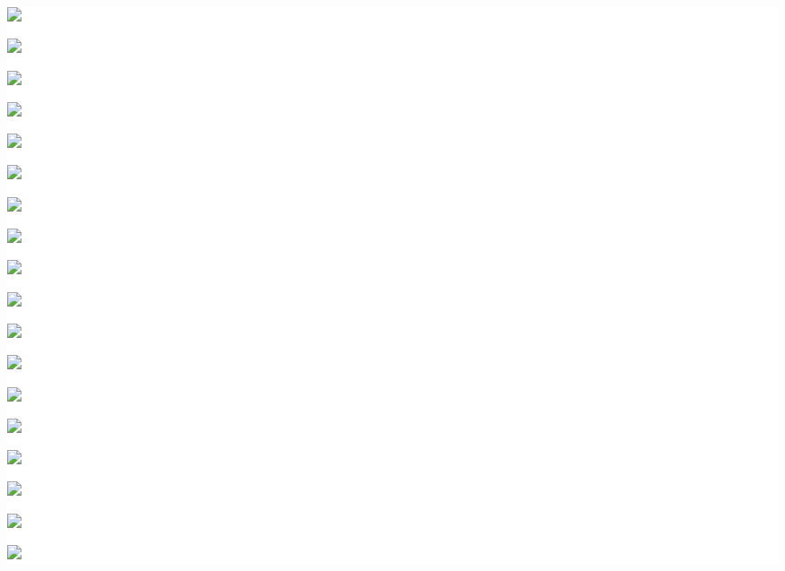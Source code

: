   <img src="https://live.staticflickr.com/65535/51522169216_dcb6540b45_h.jpg">
</p>
<p class="post-img-wrap">
  <img src="https://live.staticflickr.com/65535/51522874249_92ff601c8e_h.jpg">
</p>
<p class="post-img-wrap">
  <img src="https://live.staticflickr.com/65535/51522396243_0935565e60_h.jpg">
</p>
<p class="post-img-wrap">
  <img src="https://live.staticflickr.com/65535/51521356962_9523c2e29a_h.jpg">
</p>
<p class="post-img-wrap">
  <img src="https://live.staticflickr.com/65535/51522169841_73711376be_h.jpg">
</p>
<p class="post-img-wrap">
  <img src="https://live.staticflickr.com/65535/51522396623_4122398d82_h.jpg">
</p>
<p class="post-img-wrap">
  <img src="https://live.staticflickr.com/65535/51522875054_ea4482ed6f_h.jpg">
</p>
<p class="post-img-wrap">
  <img src="https://live.staticflickr.com/65535/51523077465_d268979bc7_h.jpg">
</p>
<p class="post-img-wrap">
  <img src="https://live.staticflickr.com/65535/51522170661_c9231ef94a_h.jpg">
</p>
<p class="post-img-wrap">
  <img src="https://live.staticflickr.com/65535/51522875554_f6c118b89e_h.jpg">
</p>
<p class="post-img-wrap">
  <img src="https://live.staticflickr.com/65535/51522875734_5f13da260a_h.jpg">
</p>
<p class="post-img-wrap">
  <img src="https://live.staticflickr.com/65535/51522171596_ccee3a6295_h.jpg">
</p>
<p class="post-img-wrap">
  <img src="https://live.staticflickr.com/65535/51522877009_a45cce9f04_h.jpg">
</p>
<p class="post-img-wrap">
  <img src="https://live.staticflickr.com/65535/51522172411_3f503f9d3e_h.jpg">
</p>
<p class="post-img-wrap">
  <img src="https://live.staticflickr.com/65535/51523079695_58e7737bed_h.jpg">
</p>
<p class="post-img-wrap">
  <img src="https://live.staticflickr.com/65535/51523079995_9fb0751c82_h.jpg">
</p>
<p class="post-img-wrap">
  <img src="https://live.staticflickr.com/65535/51521360492_c84d26fd9b_h.jpg">
</p>
<p class="post-img-wrap">
  <img src="https://live.staticflickr.com/65535/51522399658_740d5814c9_h.jpg">
</p>
